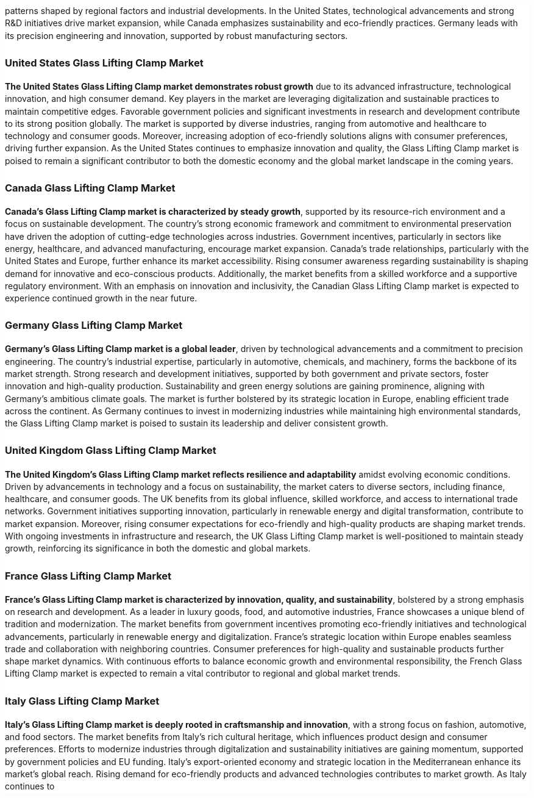 patterns shaped by regional factors and industrial developments. In the United States, technological advancements and strong R&amp;D initiatives drive market expansion, while Canada emphasizes sustainability and eco-friendly practices. Germany leads with its precision engineering and innovation, supported by robust manufacturing sectors.</span></em></p></blockquote><h3><strong>United States Glass Lifting Clamp Market</strong></h3><p><strong>The United States Glass Lifting Clamp market demonstrates robust growth</strong> due to its advanced infrastructure, technological innovation, and high consumer demand. Key players in the market are leveraging digitalization and sustainable practices to maintain competitive edges. Favorable government policies and significant investments in research and development contribute to its strong position globally. The market is supported by diverse industries, ranging from automotive and healthcare to technology and consumer goods. Moreover, increasing adoption of eco-friendly solutions aligns with consumer preferences, driving further expansion. As the United States continues to emphasize innovation and quality, the Glass Lifting Clamp market is poised to remain a significant contributor to both the domestic economy and the global market landscape in the coming years.</p><h3><strong>Canada Glass Lifting Clamp Market</strong></h3><p><strong>Canada&rsquo;s Glass Lifting Clamp market is characterized by steady growth</strong>, supported by its resource-rich environment and a focus on sustainable development. The country&rsquo;s strong economic framework and commitment to environmental preservation have driven the adoption of cutting-edge technologies across industries. Government incentives, particularly in sectors like energy, healthcare, and advanced manufacturing, encourage market expansion. Canada&rsquo;s trade relationships, particularly with the United States and Europe, further enhance its market accessibility. Rising consumer awareness regarding sustainability is shaping demand for innovative and eco-conscious products. Additionally, the market benefits from a skilled workforce and a supportive regulatory environment. With an emphasis on innovation and inclusivity, the Canadian Glass Lifting Clamp market is expected to experience continued growth in the near future.</p><h3><strong>Germany Glass Lifting Clamp Market</strong></h3><p><strong>Germany&rsquo;s Glass Lifting Clamp market is a global leader</strong>, driven by technological advancements and a commitment to precision engineering. The country&rsquo;s industrial expertise, particularly in automotive, chemicals, and machinery, forms the backbone of its market strength. Strong research and development initiatives, supported by both government and private sectors, foster innovation and high-quality production. Sustainability and green energy solutions are gaining prominence, aligning with Germany&rsquo;s ambitious climate goals. The market is further bolstered by its strategic location in Europe, enabling efficient trade across the continent. As Germany continues to invest in modernizing industries while maintaining high environmental standards, the Glass Lifting Clamp market is poised to sustain its leadership and deliver consistent growth.</p><h3><strong>United Kingdom Glass Lifting Clamp Market</strong></h3><p><strong>The United Kingdom&rsquo;s Glass Lifting Clamp market reflects resilience and adaptability</strong> amidst evolving economic conditions. Driven by advancements in technology and a focus on sustainability, the market caters to diverse sectors, including finance, healthcare, and consumer goods. The UK benefits from its global influence, skilled workforce, and access to international trade networks. Government initiatives supporting innovation, particularly in renewable energy and digital transformation, contribute to market expansion. Moreover, rising consumer expectations for eco-friendly and high-quality products are shaping market trends. With ongoing investments in infrastructure and research, the UK Glass Lifting Clamp market is well-positioned to maintain steady growth, reinforcing its significance in both the domestic and global markets.</p><h3><strong>France Glass Lifting Clamp Market</strong></h3><p><strong>France&rsquo;s Glass Lifting Clamp market is characterized by innovation, quality, and sustainability</strong>, bolstered by a strong emphasis on research and development. As a leader in luxury goods, food, and automotive industries, France showcases a unique blend of tradition and modernization. The market benefits from government incentives promoting eco-friendly initiatives and technological advancements, particularly in renewable energy and digitalization. France&rsquo;s strategic location within Europe enables seamless trade and collaboration with neighboring countries. Consumer preferences for high-quality and sustainable products further shape market dynamics. With continuous efforts to balance economic growth and environmental responsibility, the French Glass Lifting Clamp market is expected to remain a vital contributor to regional and global market trends.</p><h3><strong>Italy Glass Lifting Clamp Market</strong></h3><p><strong>Italy&rsquo;s Glass Lifting Clamp market is deeply rooted in craftsmanship and innovation</strong>, with a strong focus on fashion, automotive, and food sectors. The market benefits from Italy&rsquo;s rich cultural heritage, which influences product design and consumer preferences. Efforts to modernize industries through digitalization and sustainability initiatives are gaining momentum, supported by government policies and EU funding. Italy&rsquo;s export-oriented economy and strategic location in the Mediterranean enhance its market&rsquo;s global reach. Rising demand for eco-friendly products and advanced technologies contributes to market growth. As Italy continues to
